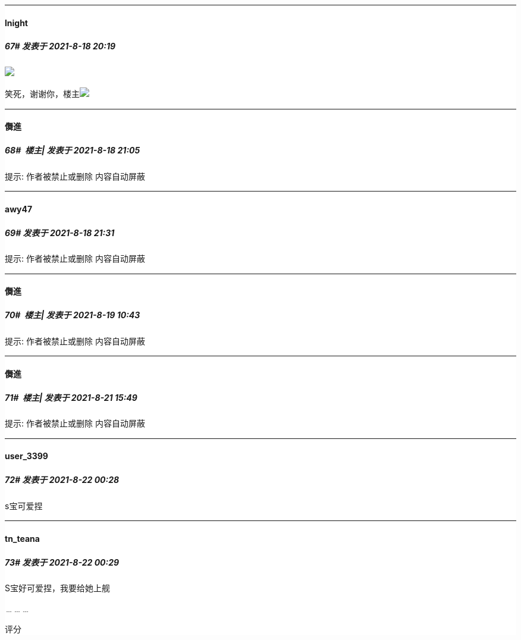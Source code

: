 *****

####  lnight  
##### 67#       发表于 2021-8-18 20:19

<img src="https://p.sda1.dev/2/65480d98477474cf746a394ebada5e3f/IMG_CMP_52208113.png" referrerpolicy="no-referrer">

笑死，谢谢你，楼主<img src="https://static.saraba1st.com/image/smiley/face2017/067.png" referrerpolicy="no-referrer">

*****

####  儛進  
##### 68#         楼主| 发表于 2021-8-18 21:05

提示: 作者被禁止或删除 内容自动屏蔽

*****

####  awy47  
##### 69#       发表于 2021-8-18 21:31

提示: 作者被禁止或删除 内容自动屏蔽

*****

####  儛進  
##### 70#         楼主| 发表于 2021-8-19 10:43

提示: 作者被禁止或删除 内容自动屏蔽

*****

####  儛進  
##### 71#         楼主| 发表于 2021-8-21 15:49

提示: 作者被禁止或删除 内容自动屏蔽

*****

####  user_3399  
##### 72#       发表于 2021-8-22 00:28

s宝可爱捏

*****

####  tn_teana  
##### 73#       发表于 2021-8-22 00:29

S宝好可爱捏，我要给她上舰

﹍﹍﹍

评分
